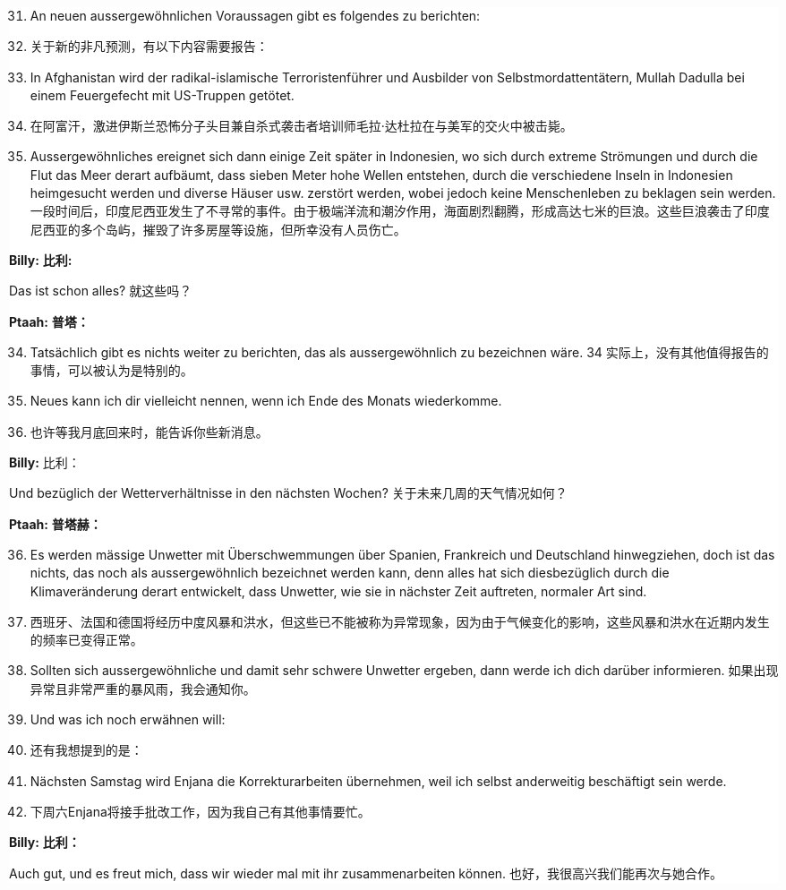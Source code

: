 31. An neuen aussergewöhnlichen Voraussagen gibt es folgendes zu berichten:
31. 关于新的非凡预测，有以下内容需要报告：

32. In Afghanistan wird der radikal-islamische Terroristenführer und Ausbilder von Selbstmordattentätern, Mullah Dadulla bei einem Feuergefecht mit US-Truppen getötet.
32. 在阿富汗，激进伊斯兰恐怖分子头目兼自杀式袭击者培训师毛拉·达杜拉在与美军的交火中被击毙。

33. Aussergewöhnliches ereignet sich dann einige Zeit später in Indonesien, wo sich durch extreme Strömungen und durch die Flut das Meer derart aufbäumt, dass sieben Meter hohe Wellen entstehen, durch die verschiedene Inseln in Indonesien heimgesucht werden und diverse Häuser usw. zerstört werden, wobei jedoch keine Menschenleben zu beklagen sein werden.
一段时间后，印度尼西亚发生了不寻常的事件。由于极端洋流和潮汐作用，海面剧烈翻腾，形成高达七米的巨浪。这些巨浪袭击了印度尼西亚的多个岛屿，摧毁了许多房屋等设施，但所幸没有人员伤亡。

**Billy:**
**比利:**

Das ist schon alles?
就这些吗？

**Ptaah:**
**普塔：**

34. Tatsächlich gibt es nichts weiter zu berichten, das als aussergewöhnlich zu bezeichnen wäre.
34 实际上，没有其他值得报告的事情，可以被认为是特别的。

35. Neues kann ich dir vielleicht nennen, wenn ich Ende des Monats wiederkomme.
35. 也许等我月底回来时，能告诉你些新消息。

**Billy:**
比利：

Und bezüglich der Wetterverhältnisse in den nächsten Wochen?
关于未来几周的天气情况如何？

**Ptaah:**
**普塔赫：**

36. Es werden mässige Unwetter mit Überschwemmungen über Spanien, Frankreich und Deutschland hinwegziehen, doch ist das nichts, das noch als aussergewöhnlich bezeichnet werden kann, denn alles hat sich diesbezüglich durch die Klimaveränderung derart entwickelt, dass Unwetter, wie sie in nächster Zeit auftreten, normaler Art sind.
36. 西班牙、法国和德国将经历中度风暴和洪水，但这些已不能被称为异常现象，因为由于气候变化的影响，这些风暴和洪水在近期内发生的频率已变得正常。

37. Sollten sich aussergewöhnliche und damit sehr schwere Unwetter ergeben, dann werde ich dich darüber informieren.
如果出现异常且非常严重的暴风雨，我会通知你。

38. Und was ich noch erwähnen will:
38. 还有我想提到的是：

39. Nächsten Samstag wird Enjana die Korrekturarbeiten übernehmen, weil ich selbst anderweitig beschäftigt sein werde.
39. 下周六Enjana将接手批改工作，因为我自己有其他事情要忙。

**Billy:**
**比利：**

Auch gut, und es freut mich, dass wir wieder mal mit ihr zusammenarbeiten können.
也好，我很高兴我们能再次与她合作。
